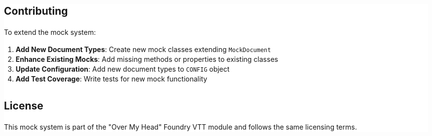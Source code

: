 ## Contributing

To extend the mock system:

1. **Add New Document Types**: Create new mock classes extending `MockDocument`
2. **Enhance Existing Mocks**: Add missing methods or properties to existing classes
3. **Update Configuration**: Add new document types to `CONFIG` object
4. **Add Test Coverage**: Write tests for new mock functionality

## License

This mock system is part of the "Over My Head" Foundry VTT module and follows the same licensing terms.
